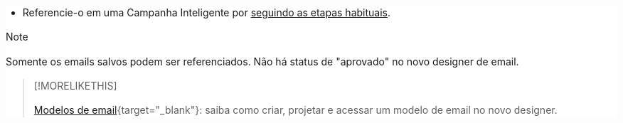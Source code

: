* Referencie-o em uma Campanha Inteligente por [seguindo as etapas habituais](/help/marketo/product-docs/core-marketo-concepts/smart-campaigns/creating-a-smart-campaign/create-a-new-smart-campaign.md).

>[!NOTE]
>
>Somente os emails salvos podem ser referenciados. Não há status de &quot;aprovado&quot; no novo designer de email.

>[!MORELIKETHIS]
>
>[Modelos de email](/help/marketo/product-docs/email-marketing/general/beta-new-email-designer/email-templates.md){target="_blank"}: saiba como criar, projetar e acessar um modelo de email no novo designer.
